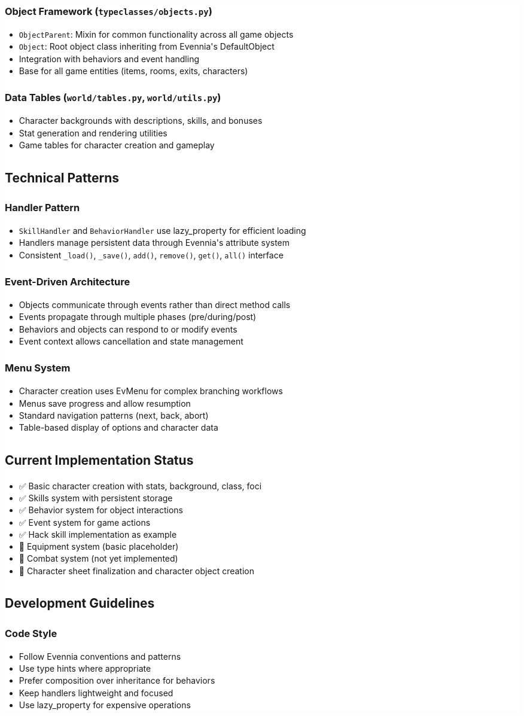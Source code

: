 ### Object Framework (`typeclasses/objects.py`)
- `ObjectParent`: Mixin for common functionality across all game objects
- `Object`: Root object class inheriting from Evennia's DefaultObject
- Integration with behaviors and event handling
- Base for all game entities (items, rooms, exits, characters)

### Data Tables (`world/tables.py`, `world/utils.py`)
- Character backgrounds with descriptions, skills, and bonuses
- Stat generation and rendering utilities
- Game tables for character creation and gameplay

## Technical Patterns

### Handler Pattern
- `SkillHandler` and `BehaviorHandler` use lazy_property for efficient loading
- Handlers manage persistent data through Evennia's attribute system
- Consistent `_load()`, `_save()`, `add()`, `remove()`, `get()`, `all()` interface

### Event-Driven Architecture
- Objects communicate through events rather than direct method calls
- Events propagate through multiple phases (pre/during/post)
- Behaviors and objects can respond to or modify events
- Event context allows cancellation and state management

### Menu System
- Character creation uses EvMenu for complex branching workflows
- Menus save progress and allow resumption
- Standard navigation patterns (next, back, abort)
- Table-based display of options and character data

## Current Implementation Status
- ✅ Basic character creation with stats, background, class, foci
- ✅ Skills system with persistent storage
- ✅ Behavior system for object interactions
- ✅ Event system for game actions
- ✅ Hack skill implementation as example
- 🔄 Equipment system (basic placeholder)
- 🔄 Combat system (not yet implemented)
- 🔄 Character sheet finalization and character object creation

## Development Guidelines

### Code Style
- Follow Evennia conventions and patterns
- Use type hints where appropriate
- Prefer composition over inheritance for behaviors
- Keep handlers lightweight and focused
- Use lazy_property for expensive operations
